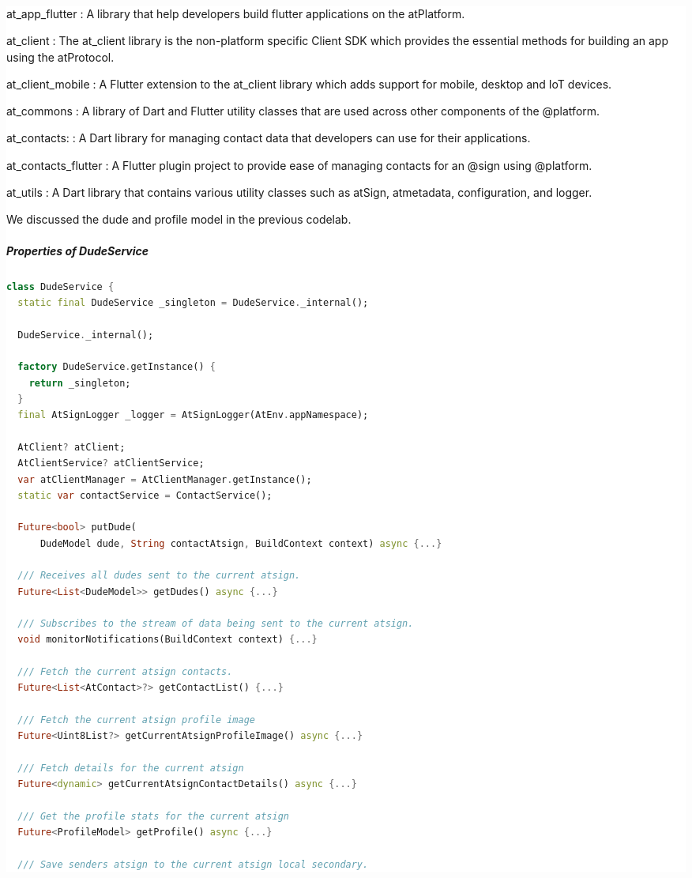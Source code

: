 at_app_flutter
: A library that help developers build flutter applications on the atPlatform.

at_client
: The at_client library is the non-platform specific Client SDK which provides the essential methods for building an app using the atProtocol.

at_client_mobile
: A Flutter extension to the at_client library which adds support for mobile, desktop and IoT devices.

at_commons
: A library of Dart and Flutter utility classes that are used across other components of the @‎platform.

at_contacts:
: A Dart library for managing contact data that developers can use for their applications.

at_contacts_flutter
: A Flutter plugin project to provide ease of managing contacts for an @‎sign using @‎platform.

at_utils
: A Dart library that contains various utility classes such as atSign, atmetadata, configuration, and logger.

We discussed the dude and profile model in the previous codelab.

##### Properties of DudeService

```dart
class DudeService {
  static final DudeService _singleton = DudeService._internal();

  DudeService._internal();

  factory DudeService.getInstance() {
    return _singleton;
  }
  final AtSignLogger _logger = AtSignLogger(AtEnv.appNamespace);

  AtClient? atClient;
  AtClientService? atClientService;
  var atClientManager = AtClientManager.getInstance();
  static var contactService = ContactService();

  Future<bool> putDude(
      DudeModel dude, String contactAtsign, BuildContext context) async {...}

  /// Receives all dudes sent to the current atsign.
  Future<List<DudeModel>> getDudes() async {...}

  /// Subscribes to the stream of data being sent to the current atsign.
  void monitorNotifications(BuildContext context) {...}

  /// Fetch the current atsign contacts.
  Future<List<AtContact>?> getContactList() {...}

  /// Fetch the current atsign profile image
  Future<Uint8List?> getCurrentAtsignProfileImage() async {...}

  /// Fetch details for the current atsign
  Future<dynamic> getCurrentAtsignContactDetails() async {...}

  /// Get the profile stats for the current atsign
  Future<ProfileModel> getProfile() async {...}

  /// Save senders atsign to the current atsign local secondary.
```